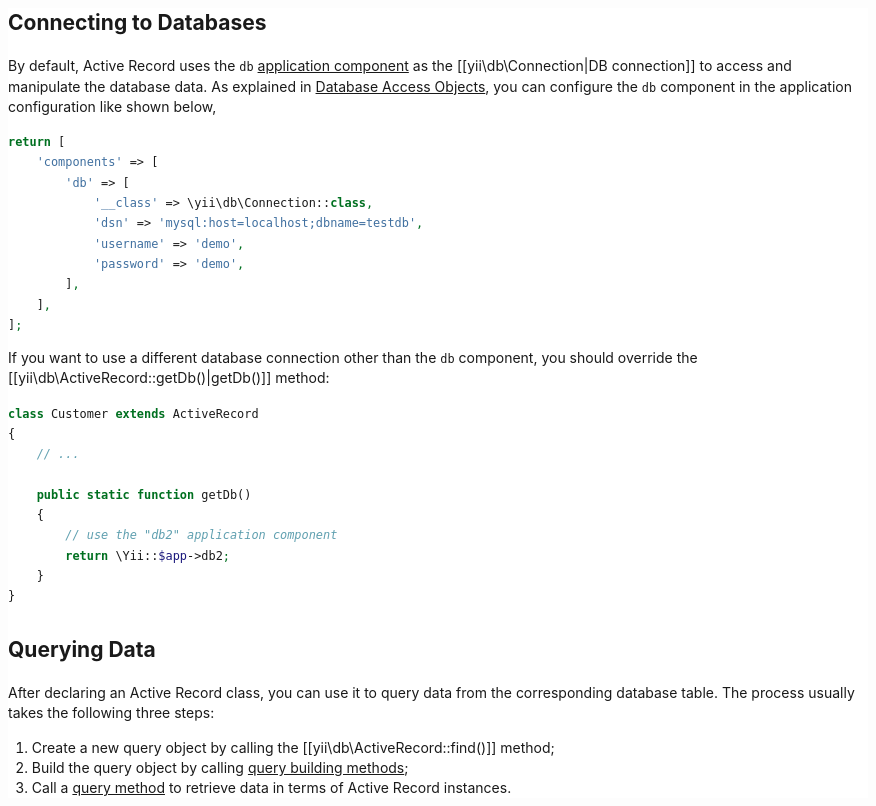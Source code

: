
## Connecting to Databases <span id="db-connection"></span>

By default, Active Record uses the `db` [application component](structure-application-components.md) 
as the [[yii\db\Connection|DB connection]] to access and manipulate the database data. As explained in 
[Database Access Objects](db-dao.md), you can configure the `db` component in the application configuration like shown
below,

```php
return [
    'components' => [
        'db' => [
            '__class' => \yii\db\Connection::class,
            'dsn' => 'mysql:host=localhost;dbname=testdb',
            'username' => 'demo',
            'password' => 'demo',
        ],
    ],
];
```

If you want to use a different database connection other than the `db` component, you should override 
the [[yii\db\ActiveRecord::getDb()|getDb()]] method:

```php
class Customer extends ActiveRecord
{
    // ...

    public static function getDb()
    {
        // use the "db2" application component
        return \Yii::$app->db2;  
    }
}
```


## Querying Data <span id="querying-data"></span>

After declaring an Active Record class, you can use it to query data from the corresponding database table.
The process usually takes the following three steps:

1. Create a new query object by calling the [[yii\db\ActiveRecord::find()]] method;
2. Build the query object by calling [query building methods](db-query-builder.md#building-queries);
3. Call a [query method](db-query-builder.md#query-methods) to retrieve data in terms of Active Record instances.
